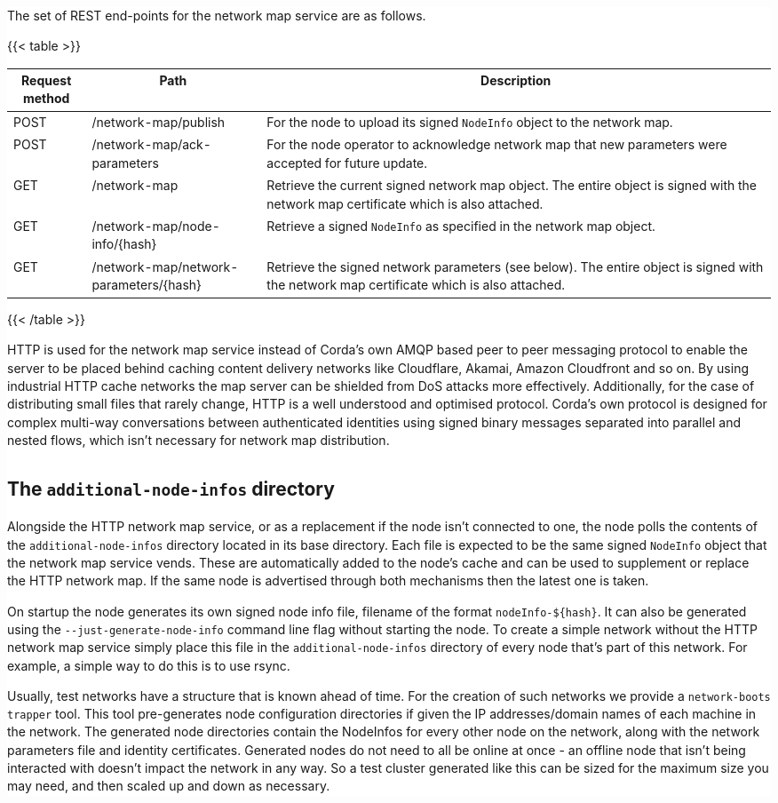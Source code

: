 The set of REST end-points for the network map service are as follows.


{{< table >}}

|Request method|Path|Description|
|----------------|-----------------------------------------|----------------------------------------------------------------------------------------------------------------------------------------------|
|POST|/network-map/publish|For the node to upload its signed `NodeInfo` object to the network map.|
|POST|/network-map/ack-parameters|For the node operator to acknowledge network map that new parameters were accepted for future update.|
|GET|/network-map|Retrieve the current signed network map object. The entire object is signed with the network map certificate which is also attached.|
|GET|/network-map/node-info/{hash}|Retrieve a signed `NodeInfo` as specified in the network map object.|
|GET|/network-map/network-parameters/{hash}|Retrieve the signed network parameters (see below). The entire object is signed with the network map certificate which is also attached.|

{{< /table >}}

HTTP is used for the network map service instead of Corda’s own AMQP based peer to peer messaging protocol to
enable the server to be placed behind caching content delivery networks like Cloudflare, Akamai, Amazon Cloudfront and so on.
By using industrial HTTP cache networks the map server can be shielded from DoS attacks more effectively. Additionally,
for the case of distributing small files that rarely change, HTTP is a well understood and optimised protocol. Corda’s
own protocol is designed for complex multi-way conversations between authenticated identities using signed binary
messages separated into parallel and nested flows, which isn’t necessary for network map distribution.


## The `additional-node-infos` directory

Alongside the HTTP network map service, or as a replacement if the node isn’t connected to one, the node polls the
contents of the `additional-node-infos` directory located in its base directory. Each file is expected to be the same
signed `NodeInfo` object that the network map service vends. These are automatically added to the node’s cache and can
be used to supplement or replace the HTTP network map. If the same node is advertised through both mechanisms then the
latest one is taken.

On startup the node generates its own signed node info file, filename of the format `nodeInfo-${hash}`. It can also be
generated using the `--just-generate-node-info` command line flag without starting the node. To create a simple network
without the HTTP network map service simply place this file in the `additional-node-infos` directory of every node that’s
part of this network. For example, a simple way to do this is to use rsync.

Usually, test networks have a structure that is known ahead of time. For the creation of such networks we provide a
`network-bootstrapper` tool. This tool pre-generates node configuration directories if given the IP addresses/domain
names of each machine in the network. The generated node directories contain the NodeInfos for every other node on
the network, along with the network parameters file and identity certificates. Generated nodes do not need to all be
online at once - an offline node that isn’t being interacted with doesn’t impact the network in any way. So a test
cluster generated like this can be sized for the maximum size you may need, and then scaled up and down as necessary.
